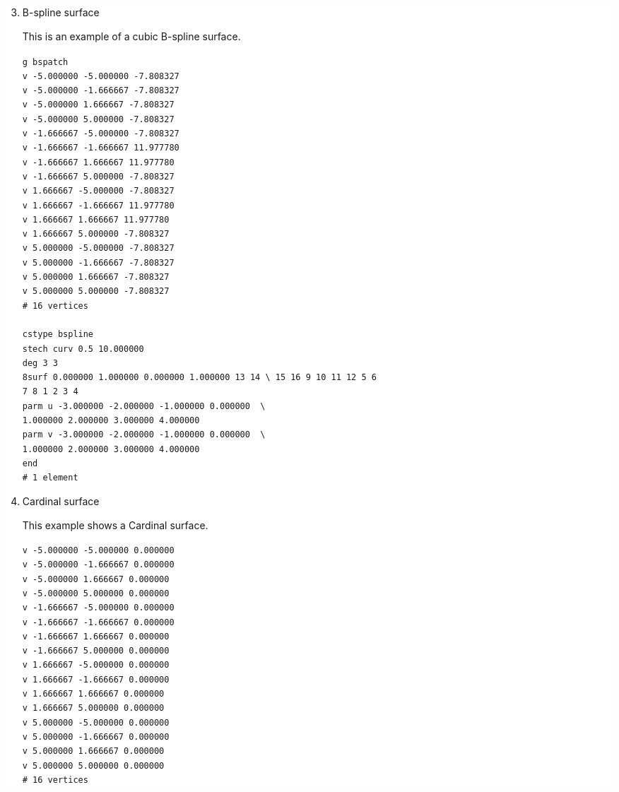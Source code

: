 3. B-spline surface

    This is an example of a cubic B-spline surface.
    ```
    g bspatch
    v -5.000000 -5.000000 -7.808327
    v -5.000000 -1.666667 -7.808327
    v -5.000000 1.666667 -7.808327
    v -5.000000 5.000000 -7.808327
    v -1.666667 -5.000000 -7.808327
    v -1.666667 -1.666667 11.977780
    v -1.666667 1.666667 11.977780
    v -1.666667 5.000000 -7.808327
    v 1.666667 -5.000000 -7.808327
    v 1.666667 -1.666667 11.977780
    v 1.666667 1.666667 11.977780
    v 1.666667 5.000000 -7.808327
    v 5.000000 -5.000000 -7.808327
    v 5.000000 -1.666667 -7.808327
    v 5.000000 1.666667 -7.808327
    v 5.000000 5.000000 -7.808327
    # 16 vertices

    cstype bspline
    stech curv 0.5 10.000000
    deg 3 3
    8surf 0.000000 1.000000 0.000000 1.000000 13 14 \ 15 16 9 10 11 12 5 6
    7 8 1 2 3 4
    parm u -3.000000 -2.000000 -1.000000 0.000000  \
    1.000000 2.000000 3.000000 4.000000
    parm v -3.000000 -2.000000 -1.000000 0.000000  \
    1.000000 2.000000 3.000000 4.000000
    end
    # 1 element
    ```

4. Cardinal surface

    This example shows a Cardinal surface.
    ```
    v -5.000000 -5.000000 0.000000
    v -5.000000 -1.666667 0.000000
    v -5.000000 1.666667 0.000000
    v -5.000000 5.000000 0.000000
    v -1.666667 -5.000000 0.000000
    v -1.666667 -1.666667 0.000000
    v -1.666667 1.666667 0.000000
    v -1.666667 5.000000 0.000000
    v 1.666667 -5.000000 0.000000
    v 1.666667 -1.666667 0.000000
    v 1.666667 1.666667 0.000000
    v 1.666667 5.000000 0.000000
    v 5.000000 -5.000000 0.000000
    v 5.000000 -1.666667 0.000000
    v 5.000000 1.666667 0.000000
    v 5.000000 5.000000 0.000000
    # 16 vertices
